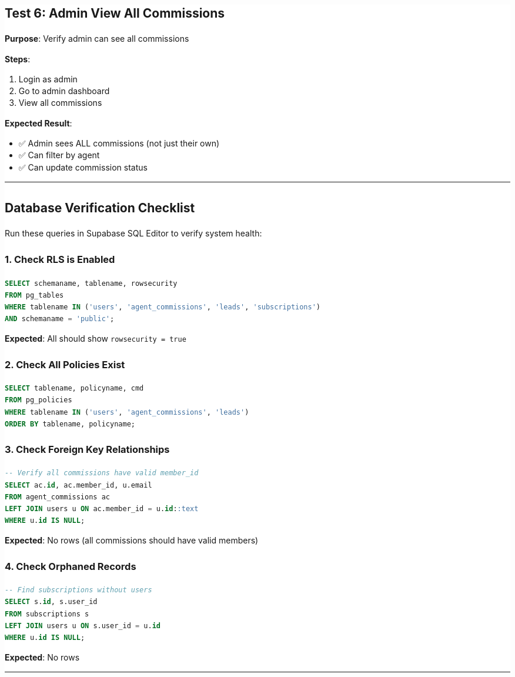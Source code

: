 ## Test 6: Admin View All Commissions

**Purpose**: Verify admin can see all commissions

**Steps**:
1. Login as admin
2. Go to admin dashboard
3. View all commissions

**Expected Result**:
- ✅ Admin sees ALL commissions (not just their own)
- ✅ Can filter by agent
- ✅ Can update commission status

---

## Database Verification Checklist

Run these queries in Supabase SQL Editor to verify system health:

### 1. Check RLS is Enabled
```sql
SELECT schemaname, tablename, rowsecurity 
FROM pg_tables 
WHERE tablename IN ('users', 'agent_commissions', 'leads', 'subscriptions')
AND schemaname = 'public';
```
**Expected**: All should show `rowsecurity = true`

### 2. Check All Policies Exist
```sql
SELECT tablename, policyname, cmd 
FROM pg_policies 
WHERE tablename IN ('users', 'agent_commissions', 'leads')
ORDER BY tablename, policyname;
```

### 3. Check Foreign Key Relationships
```sql
-- Verify all commissions have valid member_id
SELECT ac.id, ac.member_id, u.email
FROM agent_commissions ac
LEFT JOIN users u ON ac.member_id = u.id::text
WHERE u.id IS NULL;
```
**Expected**: No rows (all commissions should have valid members)

### 4. Check Orphaned Records
```sql
-- Find subscriptions without users
SELECT s.id, s.user_id
FROM subscriptions s
LEFT JOIN users u ON s.user_id = u.id
WHERE u.id IS NULL;
```
**Expected**: No rows

---